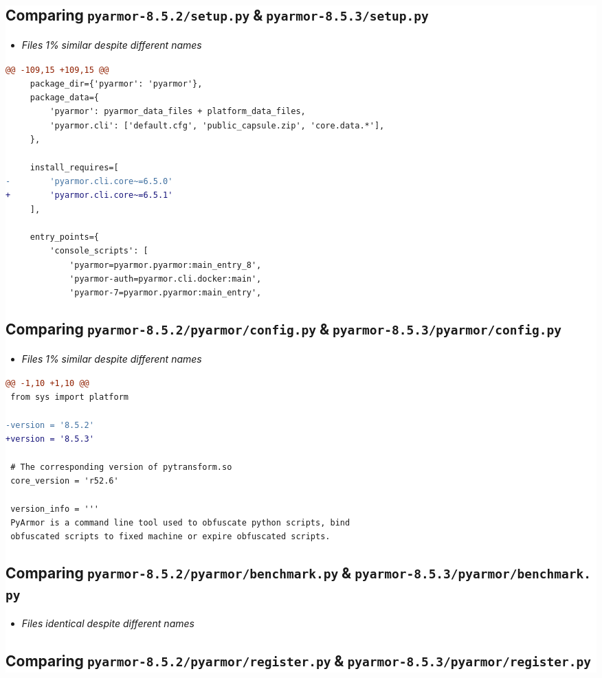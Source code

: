 ## Comparing `pyarmor-8.5.2/setup.py` & `pyarmor-8.5.3/setup.py`

 * *Files 1% similar despite different names*

```diff
@@ -109,15 +109,15 @@
     package_dir={'pyarmor': 'pyarmor'},
     package_data={
         'pyarmor': pyarmor_data_files + platform_data_files,
         'pyarmor.cli': ['default.cfg', 'public_capsule.zip', 'core.data.*'],
     },
 
     install_requires=[
-        'pyarmor.cli.core~=6.5.0'
+        'pyarmor.cli.core~=6.5.1'
     ],
 
     entry_points={
         'console_scripts': [
             'pyarmor=pyarmor.pyarmor:main_entry_8',
             'pyarmor-auth=pyarmor.cli.docker:main',
             'pyarmor-7=pyarmor.pyarmor:main_entry',
```

## Comparing `pyarmor-8.5.2/pyarmor/config.py` & `pyarmor-8.5.3/pyarmor/config.py`

 * *Files 1% similar despite different names*

```diff
@@ -1,10 +1,10 @@
 from sys import platform
 
-version = '8.5.2'
+version = '8.5.3'
 
 # The corresponding version of pytransform.so
 core_version = 'r52.6'
 
 version_info = '''
 PyArmor is a command line tool used to obfuscate python scripts, bind
 obfuscated scripts to fixed machine or expire obfuscated scripts.
```

## Comparing `pyarmor-8.5.2/pyarmor/benchmark.py` & `pyarmor-8.5.3/pyarmor/benchmark.py`

 * *Files identical despite different names*

## Comparing `pyarmor-8.5.2/pyarmor/register.py` & `pyarmor-8.5.3/pyarmor/register.py`
